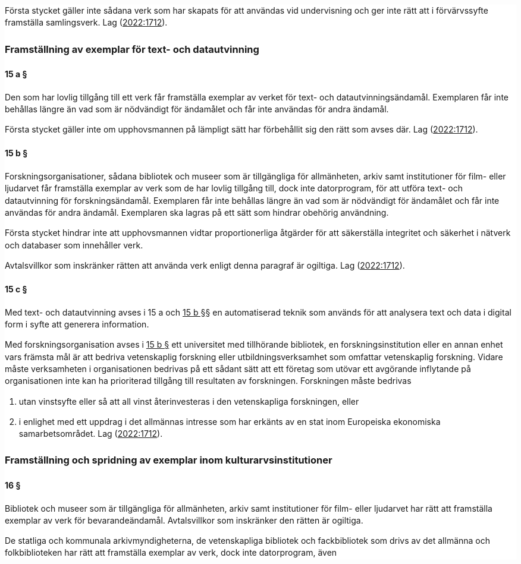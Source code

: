 Första stycket gäller inte sådana verk som har skapats för att användas vid undervisning och ger inte rätt att i förvärvssyfte framställa samlingsverk. Lag ([2022:1712](https://selex.se/eli/sfs/2022/1712)).

### Framställning av exemplar för text- och datautvinning

#### 15 a §

Den som har lovlig tillgång till ett verk får framställa exemplar av verket för text- och datautvinningsändamål. Exemplaren får inte behållas längre än vad som är nödvändigt för ändamålet och får inte användas för andra ändamål.

Första stycket gäller inte om upphovsmannen på lämpligt sätt har förbehållit sig den rätt som avses där. Lag ([2022:1712](https://selex.se/eli/sfs/2022/1712)).

#### 15 b §

Forskningsorganisationer, sådana bibliotek och museer som är tillgängliga för allmänheten, arkiv samt institutioner för film- eller ljudarvet får framställa exemplar av verk som de har lovlig tillgång till, dock inte datorprogram, för att utföra text- och datautvinning för forskningsändamål. Exemplaren får inte behållas längre än vad som är nödvändigt för ändamålet och får inte användas för andra ändamål. Exemplaren ska lagras på ett sätt som hindrar obehörig användning.

Första stycket hindrar inte att upphovsmannen vidtar proportionerliga åtgärder för att säkerställa integritet och säkerhet i nätverk och databaser som innehåller verk.

Avtalsvillkor som inskränker rätten att använda verk enligt denna paragraf är ogiltiga. Lag ([2022:1712](https://selex.se/eli/sfs/2022/1712)).

#### 15 c §

Med text- och datautvinning avses i 15 a och [15 b §](#kap2.15b)§ en automatiserad teknik som används för att analysera text och data i digital form i syfte att generera information.

Med forskningsorganisation avses i [15 b §](#kap2.15b) ett universitet med tillhörande bibliotek, en forskningsinstitution eller en annan enhet vars främsta mål är att bedriva vetenskaplig forskning eller utbildningsverksamhet som omfattar vetenskaplig forskning. Vidare måste verksamheten i organisationen bedrivas på ett sådant sätt att ett företag som utövar ett avgörande inflytande på organisationen inte kan ha prioriterad tillgång till resultaten av forskningen. Forskningen måste bedrivas

1. utan vinstsyfte eller så att all vinst återinvesteras i den vetenskapliga forskningen, eller

2. i enlighet med ett uppdrag i det allmännas intresse som har erkänts av en stat inom Europeiska ekonomiska samarbetsområdet. Lag ([2022:1712](https://selex.se/eli/sfs/2022/1712)).

### Framställning och spridning av exemplar inom kulturarvsinstitutioner

#### 16 §

Bibliotek och museer som är tillgängliga för allmänheten, arkiv samt institutioner för film- eller ljudarvet har rätt att framställa exemplar av verk för bevarandeändamål. Avtalsvillkor som inskränker den rätten är ogiltiga.

De statliga och kommunala arkivmyndigheterna, de vetenskapliga bibliotek och fackbibliotek som drivs av det allmänna och folkbiblioteken har rätt att framställa exemplar av verk, dock inte datorprogram, även
